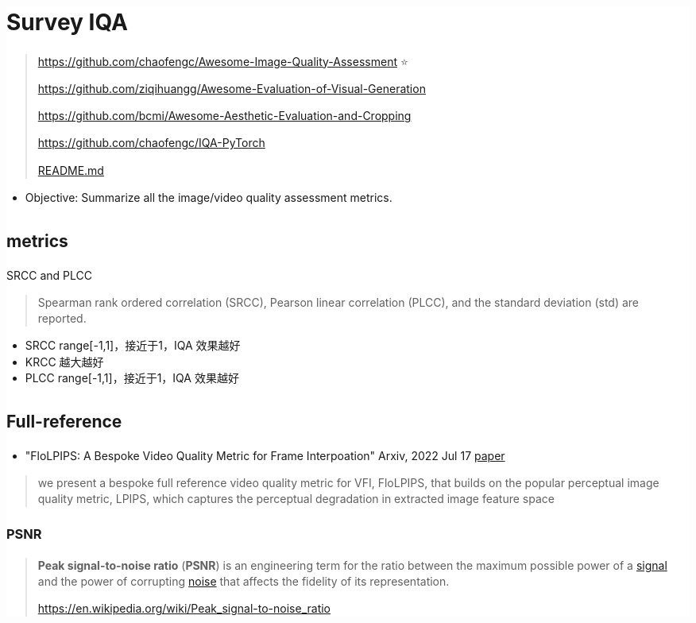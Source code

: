 # Survey IQA

> https://github.com/chaofengc/Awesome-Image-Quality-Assessment :star:
>
> https://github.com/ziqihuangg/Awesome-Evaluation-of-Visual-Generation
>
> https://github.com/bcmi/Awesome-Aesthetic-Evaluation-and-Cropping
>
> 
>
> https://github.com/chaofengc/IQA-PyTorch
>
> [README.md](./README.md)

- Objective: Summarize all the image/video quality assessment metrics.





## metrics

SRCC and PLCC

> Spearman rank ordered correlation (SRCC), Pearson linear correlation (PLCC), and the standard deviation (std) are reported.

- SRCC range[-1,1]，接近于1，IQA 效果越好
- KRCC 越大越好
- PLCC range[-1,1]，接近于1，IQA 效果越好





## Full-reference

- "FloLPIPS: A Bespoke Video Quality Metric for Frame Interpoation" Arxiv, 2022 Jul 17 
  [paper](https://arxiv.org/abs/2207.08119)

> we present a bespoke full reference video quality metric for VFI, FloLPIPS, that builds on the popular perceptual image quality metric, LPIPS, which captures the perceptual degradation in extracted image feature space





### PSNR

> **Peak signal-to-noise ratio** (**PSNR**) is an engineering term for the ratio between the maximum possible power of a [signal](https://en.wikipedia.org/wiki/Signal_(information_theory)) and the power of corrupting [noise](https://en.wikipedia.org/wiki/Noise) that affects the fidelity of its representation.
>
> https://en.wikipedia.org/wiki/Peak_signal-to-noise_ratio 
